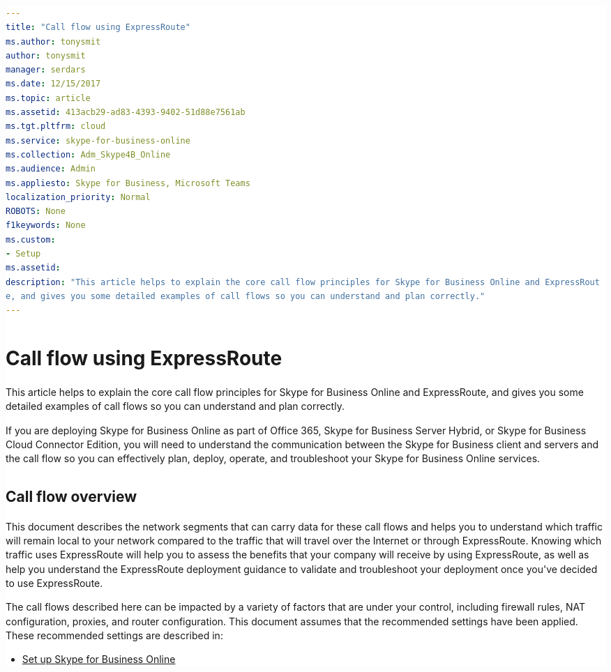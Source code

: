 ```yaml
---
title: "Call flow using ExpressRoute"
ms.author: tonysmit
author: tonysmit
manager: serdars
ms.date: 12/15/2017
ms.topic: article
ms.assetid: 413acb29-ad83-4393-9402-51d88e7561ab
ms.tgt.pltfrm: cloud
ms.service: skype-for-business-online
ms.collection: Adm_Skype4B_Online
ms.audience: Admin
ms.appliesto: Skype for Business, Microsoft Teams
localization_priority: Normal
ROBOTS: None
f1keywords: None
ms.custom:
- Setup
ms.assetid: 
description: "This article helps to explain the core call flow principles for Skype for Business Online and ExpressRoute, and gives you some detailed examples of call flows so you can understand and plan correctly."
---
```


# Call flow using ExpressRoute

This article helps to explain the core call flow principles for Skype for Business Online and ExpressRoute, and gives you some detailed examples of call flows so you can understand and plan correctly.
  
If you are deploying Skype for Business Online as part of Office 365, Skype for Business Server Hybrid, or Skype for Business Cloud Connector Edition, you will need to understand the communication between the Skype for Business client and servers and the call flow so you can effectively plan, deploy, operate, and troubleshoot your Skype for Business Online services. 
  
## Call flow overview

This document describes the network segments that can carry data for these call flows and helps you to understand which traffic will remain local to your network compared to the traffic that will travel over the Internet or through ExpressRoute. Knowing which traffic uses ExpressRoute will help you to assess the benefits that your company will receive by using ExpressRoute, as well as help you understand the ExpressRoute deployment guidance to validate and troubleshoot your deployment once you've decided to use ExpressRoute.
  
The call flows described here can be impacted by a variety of factors that are under your control, including firewall rules, NAT configuration, proxies, and router configuration. This document assumes that the recommended settings have been applied. These recommended settings are described in:
  
- [Set up Skype for Business Online](../set-up-skype-for-business-online/set-up-skype-for-business-online.md)
    